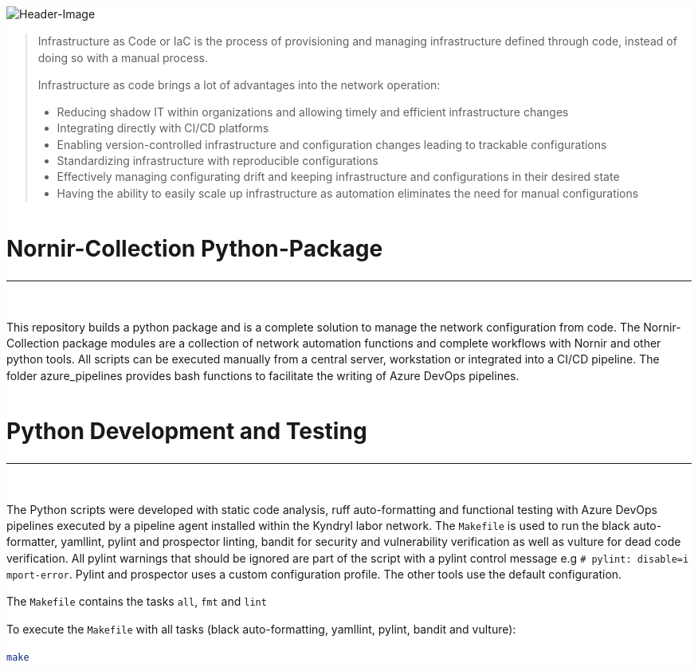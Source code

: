 ![Header-Image](docs/header.png)

> Infrastructure as Code or IaC is the process of provisioning and managing infrastructure defined through code, instead of doing so with a manual process.
>
> Infrastructure as code brings a lot of advantages into the network operation:
> + Reducing shadow IT within organizations and allowing timely and efficient infrastructure changes
> + Integrating directly with CI/CD platforms
> + Enabling version-controlled infrastructure and configuration changes leading to trackable configurations
> + Standardizing infrastructure with reproducible configurations
> + Effectively managing configurating drift and keeping infrastructure and configurations in their desired state
> + Having the ability to easily scale up infrastructure as automation eliminates the need for manual configurations

# Nornir-Collection Python-Package
----
</br>

This repository builds a python package and is a complete solution to manage the network configuration from code.
The Nornir-Collection package modules are a collection of network automation functions and complete workflows
with Nornir and other python tools. All scripts can be executed manually from a central server, workstation or integrated into a CI/CD pipeline. The folder azure_pipelines provides bash functions to facilitate the writing
of Azure DevOps pipelines.

# Python Development and Testing
----
</br>

The Python scripts were developed with static code analysis, ruff auto-formatting and functional testing with Azure
DevOps pipelines executed by a pipeline agent installed within the Kyndryl labor network. The `Makefile` is used to
run the black auto-formatter, yamllint, pylint and prospector linting, bandit for security and vulnerability verification
as well as vulture for dead code verification. All pylint warnings that should be ignored are part of the script with a
pylint control message e.g `# pylint: disable=import-error`. Pylint and prospector uses a custom configuration profile.
The other tools use the default configuration.

The `Makefile` contains the tasks `all`, `fmt` and `lint`

To execute the `Makefile` with all tasks (black auto-formatting, yamllint, pylint, bandit and vulture):
```bash
make
```
